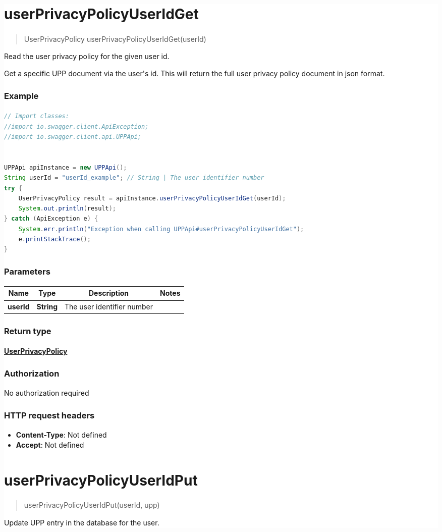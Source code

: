 <a name="userPrivacyPolicyUserIdGet"></a>
# **userPrivacyPolicyUserIdGet**
> UserPrivacyPolicy userPrivacyPolicyUserIdGet(userId)

Read the user privacy policy for the given user id.

Get a specific UPP document via the user&#39;s id. This will return the full user privacy policy document in json format. 

### Example
```java
// Import classes:
//import io.swagger.client.ApiException;
//import io.swagger.client.api.UPPApi;


UPPApi apiInstance = new UPPApi();
String userId = "userId_example"; // String | The user identifier number
try {
    UserPrivacyPolicy result = apiInstance.userPrivacyPolicyUserIdGet(userId);
    System.out.println(result);
} catch (ApiException e) {
    System.err.println("Exception when calling UPPApi#userPrivacyPolicyUserIdGet");
    e.printStackTrace();
}
```

### Parameters

Name | Type | Description  | Notes
------------- | ------------- | ------------- | -------------
 **userId** | **String**| The user identifier number |

### Return type

[**UserPrivacyPolicy**](UserPrivacyPolicy.md)

### Authorization

No authorization required

### HTTP request headers

 - **Content-Type**: Not defined
 - **Accept**: Not defined

<a name="userPrivacyPolicyUserIdPut"></a>
# **userPrivacyPolicyUserIdPut**
> userPrivacyPolicyUserIdPut(userId, upp)

Update UPP entry in the database for the user.
